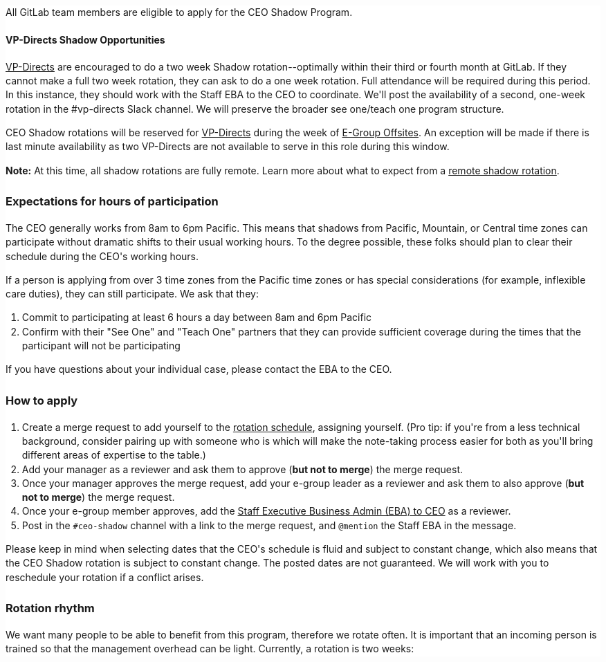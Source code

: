 All GitLab team members are eligible to apply for the CEO Shadow Program.

#### VP-Directs Shadow Opportunities

[VP-Directs](/handbook/company/structure/#vp-directs-group) are encouraged to do a two week Shadow rotation--optimally within their third or fourth month at GitLab. If they cannot make a full two week rotation, they can ask to do a one week rotation. Full attendance will be required during this period. In this instance, they should work with the Staff EBA to the CEO to coordinate. We'll post the availability of a second, one-week rotation in the #vp-directs Slack channel. We will preserve the broader see one/teach one program structure.

CEO Shadow rotations will be reserved for [VP-Directs](/handbook/company/structure/#vp-directs-group) during the week of [E-Group Offsites](/handbook/company/offsite/#schedule). An exception will be made if there is last minute availability as two VP-Directs are not available to serve in this role during this window.

**Note:** At this time, all shadow rotations are fully remote. Learn more about what to expect from a [remote shadow rotation](#remote-shadow-rotations).

### Expectations for hours of participation

The CEO generally works from 8am to 6pm Pacific. This means that shadows from Pacific, Mountain, or Central time zones can participate without dramatic shifts to their usual working hours. To the degree possible, these folks should plan to clear their schedule during the CEO's working hours.

If a person is applying from over 3 time zones from the Pacific time zones or has special considerations (for example, inflexible care duties), they can still participate. We ask that they:

1. Commit to participating at least 6 hours a day between 8am and 6pm Pacific
1. Confirm with their "See One" and "Teach One" partners that they can provide sufficient coverage during the times that the participant will not be participating

If you have questions about your individual case, please contact the EBA to the CEO.

### How to apply

1. Create a merge request to add yourself to the [rotation schedule](#rotation-schedule), assigning yourself. (Pro tip: if you're from a less technical background, consider pairing up with someone who is which will make the note-taking process easier for both as you'll bring different areas of expertise to the table.)
1. Add your manager as a reviewer and ask them to approve (**but not to merge**) the merge request.
1. Once your manager approves the merge request, add your e-group leader as a reviewer and ask them to also approve (**but not to merge**) the merge request.
1. Once your e-group member approves, add the [Staff Executive Business Admin (EBA) to CEO](/handbook/eba/) as a reviewer.
1. Post in the `#ceo-shadow` channel with a link to the merge request, and `@mention` the Staff EBA in the message.

Please keep in mind when selecting dates that the CEO's schedule is fluid and subject to constant change, which also means that the CEO Shadow rotation is subject to constant change. The posted dates are not guaranteed. We will work with you to reschedule your rotation if a conflict arises.

### Rotation rhythm

We want many people to be able to benefit from this program, therefore we rotate often.
It is important that an incoming person is trained so that the management overhead can be light.
Currently, a rotation is two weeks:

